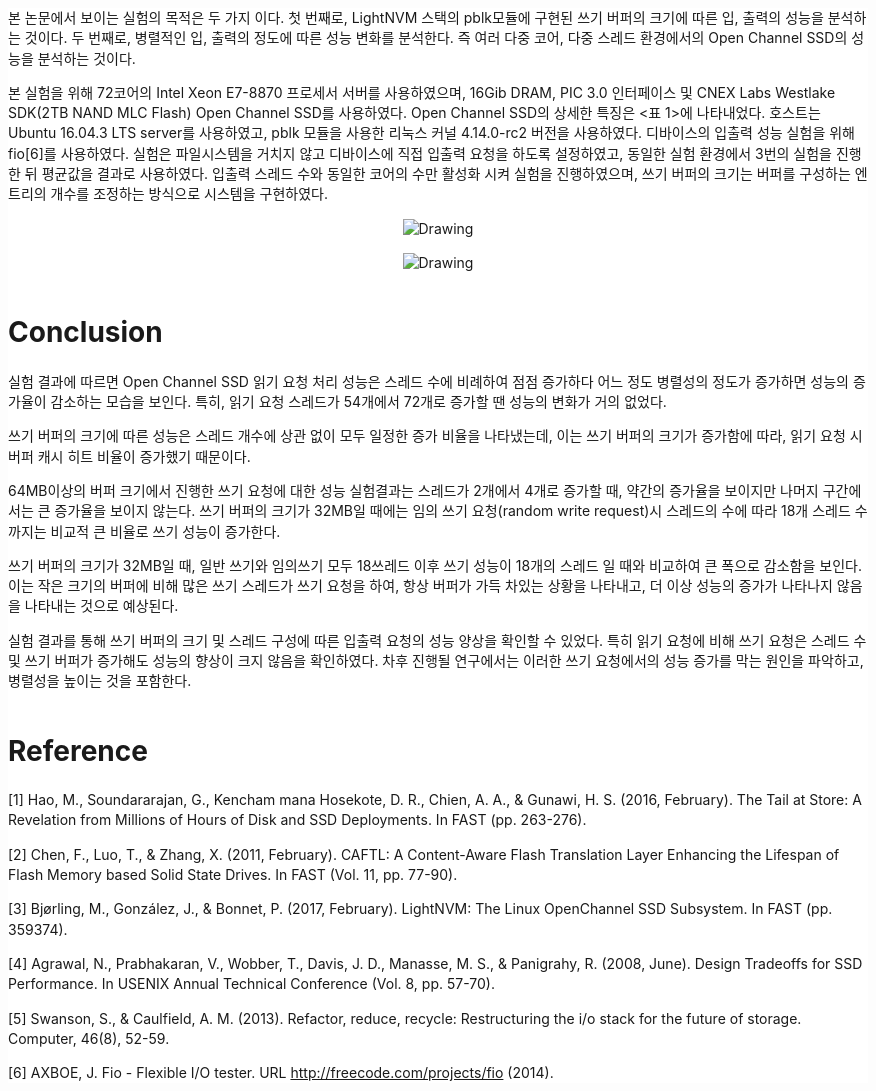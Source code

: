 본 논문에서 보이는 실험의 목적은 두 가지 이다. 첫 번째로, LightNVM 스택의 pblk모듈에 구현된 쓰기 버퍼의 크기에 따른 입, 출력의 성능을 분석하는 것이다. 두 번째로, 병렬적인 입, 출력의 정도에 따른 성능 변화를 분석한다. 즉 여러 다중 코어, 다중 스레드 환경에서의 Open Channel SSD의 성능을 분석하는 것이다.

본 실험을 위해 72코어의 Intel Xeon E7-8870 프로세서 서버를 사용하였으며, 16Gib DRAM, PIC 3.0 인터페이스 및 CNEX Labs Westlake SDK(2TB NAND MLC Flash) Open Channel SSD를 사용하였다. Open Channel SSD의 상세한 특징은 <표 1>에 나타내었다. 호스트는 Ubuntu 16.04.3 LTS server를 사용하였고, pblk 모듈을 사용한 리눅스 커널 4.14.0-rc2 버전을 사용하였다. 디바이스의 입출력 성능 실험을 위해 fio[6]를 사용하였다. 실험은 파일시스템을 거치지 않고 디바이스에 직접 입출력 요청을 하도록 설정하였고, 동일한 실험 환경에서 3번의 실험을 진행한 뒤 평균값을 결과로 사용하였다. 입출력 스레드 수와 동일한 코어의 수만 활성화 시켜 실험을 진행하였으며, 쓰기 버퍼의 크기는 버퍼를 구성하는 엔트리의 개수를 조정하는 방식으로 시스템을 구현하였다.

<p style="text-align: center;">
	<img src="{{ site.url }}/images/2018-02-01-openChannelSSD_ksc02.png" alt="Drawing" style="width: 600;"/>
</p>

<p style="text-align: center;">
	<img src="{{ site.url }}/images/2018-02-01-openChannelSSD_ksc03.png" alt="Drawing" style="width: 600;"/>
</p>

# Conclusion

실험 결과에 따르면 Open Channel SSD 읽기 요청 처리 성능은 스레드 수에 비례하여 점점 증가하다 어느 정도 병렬성의 정도가 증가하면 성능의 증가율이 감소하는 모습을 보인다. 특히, 읽기 요청 스레드가 54개에서 72개로 증가할 땐 성능의 변화가 거의 없었다.

쓰기 버퍼의 크기에 따른 성능은 스레드 개수에 상관 없이 모두 일정한 증가 비율을 나타냈는데, 이는 쓰기 버퍼의 크기가 증가함에 따라, 읽기 요청 시 버퍼 캐시 히트 비율이 증가했기 때문이다.

64MB이상의 버퍼 크기에서 진행한 쓰기 요청에 대한 성능 실험결과는 스레드가 2개에서 4개로 증가할 때, 약간의 증가율을 보이지만 나머지 구간에서는 큰 증가율을 보이지 않는다. 쓰기 버퍼의 크기가 32MB일 때에는 임의 쓰기 요청(random write request)시 스레드의 수에 따라 18개 스레드 수 까지는 비교적 큰 비율로 쓰기 성능이 증가한다.

쓰기 버퍼의 크기가 32MB일 때, 일반 쓰기와 임의쓰기 모두 18쓰레드 이후 쓰기 성능이 18개의 스레드 일 때와 비교하여 큰 폭으로 감소함을 보인다. 이는 작은 크기의 버퍼에 비해 많은 쓰기 스레드가 쓰기 요청을 하여, 항상 버퍼가 가득 차있는 상황을 나타내고, 더 이상 성능의 증가가 나타나지 않음을 나타내는 것으로 예상된다.

실험 결과를 통해 쓰기 버퍼의 크기 및 스레드 구성에 따른 입출력 요청의 성능 양상을 확인할 수 있었다. 특히 읽기 요청에 비해 쓰기 요청은 스레드 수 및 쓰기 버퍼가 증가해도 성능의 향상이 크지 않음을 확인하였다. 차후 진행될 연구에서는 이러한 쓰기 요청에서의 성능 증가를 막는 원인을 파악하고, 병렬성을 높이는 것을 포함한다.

# Reference

[1] Hao, M., Soundararajan, G., Kencham mana Hosekote, D. R., Chien, A. A., & Gunawi, H. S. (2016, February). The Tail at Store: A Revelation from Millions of Hours of Disk and SSD Deployments. In FAST (pp. 263-276).

[2] Chen, F., Luo, T., & Zhang, X. (2011, February). CAFTL: A Content-Aware Flash Translation Layer Enhancing the Lifespan of Flash Memory based Solid State Drives. In FAST (Vol. 11, pp. 77-90).

[3] Bjørling, M., González, J., & Bonnet, P. (2017, February). LightNVM: The Linux OpenChannel SSD Subsystem. In FAST (pp. 359374).

[4] Agrawal, N., Prabhakaran, V., Wobber, T., Davis, J. D., Manasse, M. S., & Panigrahy, R. (2008, June). Design Tradeoffs for SSD Performance. In USENIX Annual Technical Conference (Vol. 8, pp. 57-70).

[5] Swanson, S., & Caulfield, A. M. (2013). Refactor, reduce, recycle: Restructuring the i/o stack for the future of storage. Computer, 46(8), 52-59.

[6] AXBOE, J. Fio - Flexible I/O tester. URL http://freecode.com/projects/fio (2014).
